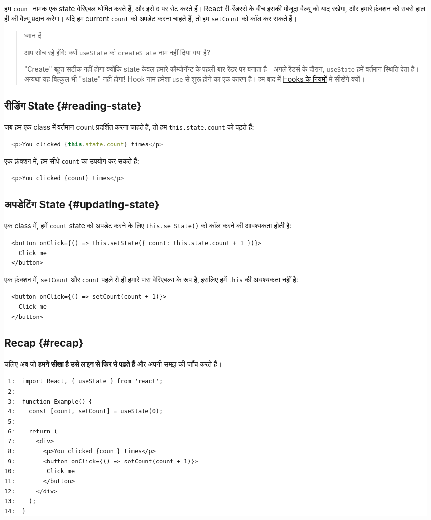 हम `count` नामक एक state वेरिएबल घोषित करते हैं, और इसे `0` पर सेट करते हैं। React री-रेंडरर्स के बीच इसकी मौजूदा वैल्यू को याद रखेगा, और हमारे फ़ंक्शन को सबसे हाल ही की वैल्यू प्रदान करेगा। यदि हम current `count` को अपडेट करना चाहते हैं, तो हम `setCount` को कॉल कर सकते हैं।

>ध्यान दें
>
>आप सोच रहे होंगे: क्यों `useState` को `createState` नाम नहीं दिया गया है?
>
>"Create" बहुत सटीक नहीं होगा क्योंकि state केवल हमारे कौम्पोनॅन्ट के पहली बार रेंडर पर बनाता है। अगले रेंडर्स के दौरान, `useState` हमें वर्तमान स्थिति देता है। अन्यथा यह बिल्कुल भी "state" नहीं होगा! Hook नाम हमेशा `use` से शुरू होने का एक कारण है। हम बाद में [Hooks के नियमों](/docs/hooks-rules.html) में सीखेंगे क्यों।

## रीडिंग State {#reading-state}

जब हम एक class में वर्तमान count प्रदर्शित करना चाहते हैं, तो हम `this.state.count` को पढ़ते हैं:

```js
  <p>You clicked {this.state.count} times</p>
```

एक फ़ंक्शन में, हम सीधे `count` का उपयोग कर सकते हैं:


```js
  <p>You clicked {count} times</p>
```

## अपडेटिंग State {#updating-state}

एक class में, हमें `count` state को अपडेट करने के लिए `this.setState()` को कॉल करने की आवश्यकता होती है:

```js{1}
  <button onClick={() => this.setState({ count: this.state.count + 1 })}>
    Click me
  </button>
```

एक फ़ंक्शन में, `setCount` और `count` पहले से ही हमारे पास वेरिएबल्स के रूप है, इसलिए हमें `this` की आवश्यकता नहीं है:

```js{1}
  <button onClick={() => setCount(count + 1)}>
    Click me
  </button>
```

## Recap {#recap}

चलिए अब जो **हमने सीखा है उसे लाइन से फिर से पढ़ते हैं** और अपनी समझ की जाँच करते हैं।


```js{1,4,9}
 1:  import React, { useState } from 'react';
 2:
 3:  function Example() {
 4:    const [count, setCount] = useState(0);
 5:
 6:    return (
 7:      <div>
 8:        <p>You clicked {count} times</p>
 9:        <button onClick={() => setCount(count + 1)}>
10:         Click me
11:        </button>
12:      </div>
13:    );
14:  }
```
